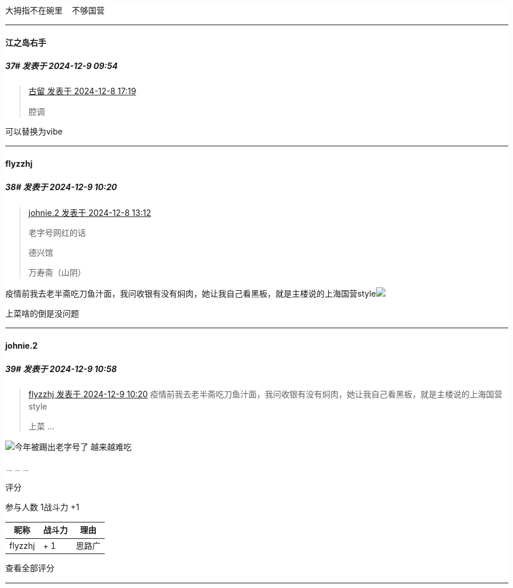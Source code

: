 大拇指不在碗里    不够国营

*****

####  江之岛右手  
##### 37#       发表于 2024-12-9 09:54

<blockquote><a href="httphttps://bbs.saraba1st.com/2b/forum.php?mod=redirect&amp;goto=findpost&amp;pid=66874145&amp;ptid=2209767" target="_blank">古留 发表于 2024-12-8 17:19</a>

腔调</blockquote>
可以替换为vibe

*****

####  flyzzhj  
##### 38#       发表于 2024-12-9 10:20

<blockquote><a href="httphttps://bbs.saraba1st.com/2b/forum.php?mod=redirect&amp;goto=findpost&amp;pid=66872739&amp;ptid=2209767" target="_blank">johnie.2 发表于 2024-12-8 13:12</a>

老字号网红的话

德兴馆

万寿斋（山阴）</blockquote>
疫情前我去老半斋吃刀鱼汁面，我问收银有没有焖肉，她让我自己看黑板，就是主楼说的上海国营style<img src="https://static.saraba1st.com/image/smiley/face2017/067.png" referrerpolicy="no-referrer">

上菜啥的倒是没问题

*****

####  johnie.2  
##### 39#       发表于 2024-12-9 10:58

<blockquote><a href="httphttps://bbs.saraba1st.com/2b/forum.php?mod=redirect&amp;goto=findpost&amp;pid=66878556&amp;ptid=2209767" target="_blank">flyzzhj 发表于 2024-12-9 10:20</a>
疫情前我去老半斋吃刀鱼汁面，我问收银有没有焖肉，她让我自己看黑板，就是主楼说的上海国营style

上菜 ...</blockquote>
<img src="https://static.saraba1st.com/image/smiley/face2017/067.png" referrerpolicy="no-referrer">今年被踢出老字号了 越来越难吃

﹍﹍﹍

评分

 参与人数 1战斗力 +1

|昵称|战斗力|理由|
|----|---|---|
| flyzzhj| + 1|思路广|

查看全部评分

*****
